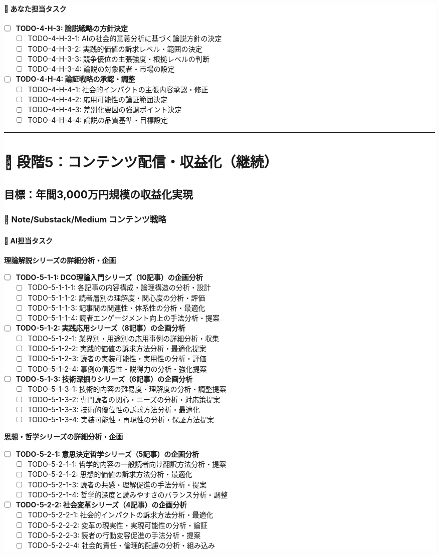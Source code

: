 #### **👤 あなた担当タスク**
- [ ] **TODO-4-H-3: 論説戦略の方針決定**
  - [ ] TODO-4-H-3-1: AIの社会的意義分析に基づく論説方針の決定
  - [ ] TODO-4-H-3-2: 実践的価値の訴求レベル・範囲の決定
  - [ ] TODO-4-H-3-3: 競争優位の主張強度・根拠レベルの判断
  - [ ] TODO-4-H-3-4: 論説の対象読者・市場の設定

- [ ] **TODO-4-H-4: 論証戦略の承認・調整**
  - [ ] TODO-4-H-4-1: 社会的インパクトの主張内容承認・修正
  - [ ] TODO-4-H-4-2: 応用可能性の論証範囲決定
  - [ ] TODO-4-H-4-3: 差別化要因の強調ポイント決定
  - [ ] TODO-4-H-4-4: 論説の品質基準・目標設定

---

# 📅 段階5：コンテンツ配信・収益化（継続）
## 目標：年間3,000万円規模の収益化実現

### 📖 Note/Substack/Medium コンテンツ戦略

#### **🤖 AI担当タスク**

**理論解説シリーズの詳細分析・企画**
- [ ] **TODO-5-1-1: DCO理論入門シリーズ（10記事）の企画分析**
  - [ ] TODO-5-1-1-1: 各記事の内容構成・論理構造の分析・設計
  - [ ] TODO-5-1-1-2: 読者層別の理解度・関心度の分析・評価
  - [ ] TODO-5-1-1-3: 記事間の関連性・体系性の分析・最適化
  - [ ] TODO-5-1-1-4: 読者エンゲージメント向上の手法分析・提案

- [ ] **TODO-5-1-2: 実践応用シリーズ（8記事）の企画分析**
  - [ ] TODO-5-1-2-1: 業界別・用途別の応用事例の詳細分析・収集
  - [ ] TODO-5-1-2-2: 実践的価値の訴求方法分析・最適化提案
  - [ ] TODO-5-1-2-3: 読者の実装可能性・実用性の分析・評価
  - [ ] TODO-5-1-2-4: 事例の信憑性・説得力の分析・強化提案

- [ ] **TODO-5-1-3: 技術深掘りシリーズ（6記事）の企画分析**
  - [ ] TODO-5-1-3-1: 技術的内容の難易度・理解度の分析・調整提案
  - [ ] TODO-5-1-3-2: 専門読者の関心・ニーズの分析・対応策提案
  - [ ] TODO-5-1-3-3: 技術的優位性の訴求方法分析・最適化
  - [ ] TODO-5-1-3-4: 実装可能性・再現性の分析・保証方法提案

**思想・哲学シリーズの詳細分析・企画**
- [ ] **TODO-5-2-1: 意思決定哲学シリーズ（5記事）の企画分析**
  - [ ] TODO-5-2-1-1: 哲学的内容の一般読者向け翻訳方法分析・提案
  - [ ] TODO-5-2-1-2: 思想的価値の訴求方法分析・最適化
  - [ ] TODO-5-2-1-3: 読者の共感・理解促進の手法分析・提案
  - [ ] TODO-5-2-1-4: 哲学的深度と読みやすさのバランス分析・調整

- [ ] **TODO-5-2-2: 社会変革シリーズ（4記事）の企画分析**
  - [ ] TODO-5-2-2-1: 社会的インパクトの訴求方法分析・最適化
  - [ ] TODO-5-2-2-2: 変革の現実性・実現可能性の分析・論証
  - [ ] TODO-5-2-2-3: 読者の行動変容促進の手法分析・提案
  - [ ] TODO-5-2-2-4: 社会的責任・倫理的配慮の分析・組み込み
